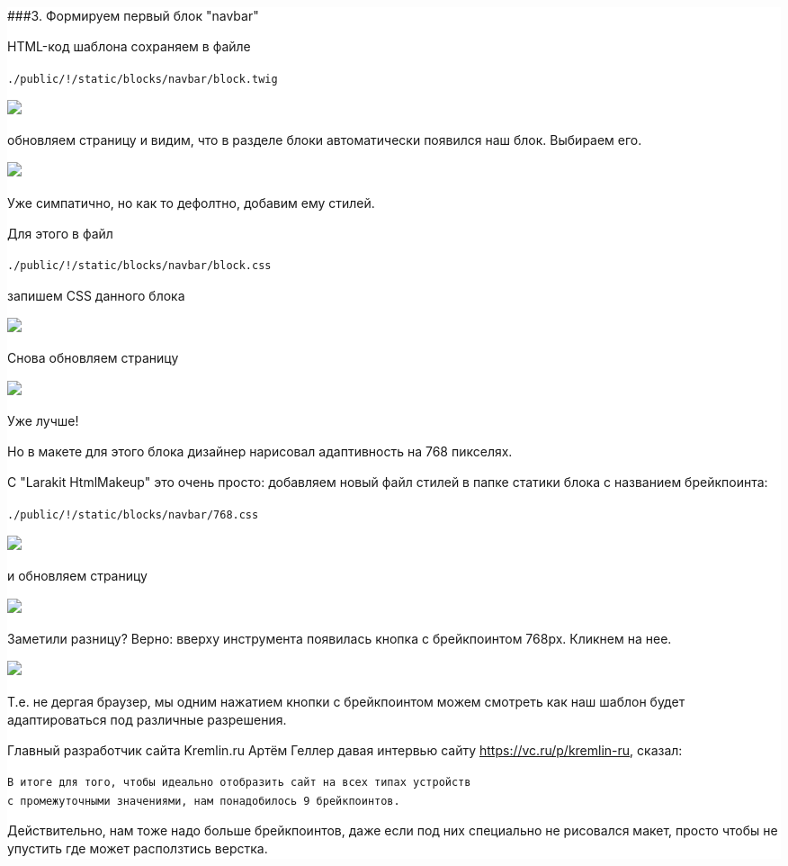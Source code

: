 
###3. Формируем первый блок "navbar"

HTML-код шаблона сохраняем в файле
~~~
./public/!/static/blocks/navbar/block.twig
~~~

<img src="https://habrastorage.org/files/be5/312/e21/be5312e215b3439b893251fad736830a.png" />

обновляем страницу и видим, что в разделе блоки автоматически появился наш блок. Выбираем его.

<img src="https://habrastorage.org/files/fc5/a69/bb0/fc5a69bb026d4f4ca8da9d51c65d1e53.png" />

Уже симпатично, но как то дефолтно, добавим ему стилей.

Для этого в файл
~~~
./public/!/static/blocks/navbar/block.css
~~~
запишем CSS данного блока

<img src="https://habrastorage.org/files/009/6f9/b1e/0096f9b1e2f04f9dbfdda5d5df6b3b60.png" />

Снова обновляем страницу

<img src="https://habrastorage.org/files/b2b/61d/b74/b2b61db74bc1402e8d9c737d6c4f1a93.png" />

Уже лучше!

Но в макете для этого блока дизайнер нарисовал адаптивность на 768 пикселях. 

С "Larakit HtmlMakeup" это очень просто: добавляем новый файл стилей в папке статики блока с названием брейкпоинта:
~~~
./public/!/static/blocks/navbar/768.css
~~~

<img src="https://habrastorage.org/files/3b6/f7a/26d/3b6f7a26d5784755acdf772ae42e3ec9.png" />

и обновляем страницу

<img src="https://habrastorage.org/files/949/437/7a3/9494377a389246b99953b9b00405957a.png" />

Заметили разницу? Верно: вверху инструмента появилась кнопка с брейкпоинтом 768px. Кликнем на нее.

<img src="https://habrastorage.org/files/e7f/4a4/a93/e7f4a4a9365f4949a16b13ee9027bd10.gif" />

Т.е. не дергая браузер, мы одним нажатием кнопки с брейкпоинтом можем смотреть как наш шаблон будет адаптироваться под различные разрешения.

Главный разработчик сайта Kremlin.ru Артём Геллер давая интервью сайту https://vc.ru/p/kremlin-ru, сказал:
~~~
В итоге для того, чтобы идеально отобразить сайт на всех типах устройств 
с промежуточными значениями, нам понадобилось 9 брейкпоинтов. 
~~~
Действительно, нам тоже надо больше брейкпоинтов, даже если под них специально не рисовался макет, просто чтобы не упустить где может расползтись верстка.
